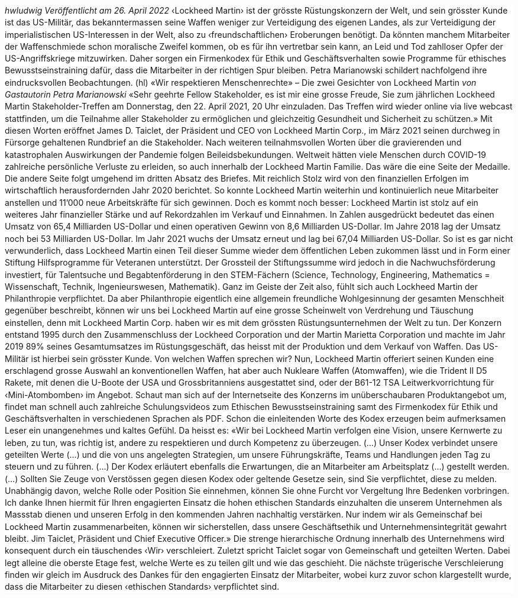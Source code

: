 _hwludwig Veröffentlicht am 26. April 2022_ ‹Lockheed Martin› ist der grösste Rüstungskonzern der Welt, und sein grösster Kunde ist das US-Militär, das bekanntermassen seine Waffen weniger zur Verteidigung des eigenen Landes, als zur Verteidigung der imperialistischen US-Interessen in der Welt, also zu ‹freundschaftlichen› Eroberungen benötigt. Da könnten manchem Mitarbeiter der Waffenschmiede schon moralische Zweifel kommen, ob es für ihn vertretbar sein kann, an Leid und Tod zahlloser Opfer der US-Angriffskriege mitzuwirken. Daher sorgen ein Firmenkodex für Ethik und Geschäftsverhalten sowie Programme für ethisches Bewusstseinstraining dafür, dass die Mitarbeiter in der richtigen Spur bleiben. Petra Marianowski schildert nachfolgend ihre eindrucksvollen Beobachtungen. (hl) «Wir respektieren Menschenrechte» – Die zwei Gesichter von Lockheed Martin _von Gastautorin Petra Marianowski_ «Sehr geehrte Fellow Stakeholder, es ist mir eine grosse Freude, Sie zum jährlichen Lockheed Martin Stakeholder-Treffen am Donnerstag, den 22. April 2021, 20 Uhr einzuladen. Das Treffen wird wieder online via live webcast stattfinden, um die Teilnahme aller Stakeholder zu ermöglichen und gleichzeitig Gesundheit und Sicherheit zu schützen.» Mit diesen Worten eröffnet James D. Taiclet, der Präsident und CEO von Lockheed Martin Corp., im März 2021 seinen durchweg in Fürsorge gehaltenen Rundbrief an die Stakeholder. Nach weiteren teilnahmsvollen Worten über die gravierenden und katastrophalen Auswirkungen der Pandemie folgen Beileidsbekundungen. Weltweit hätten viele Menschen durch COVID-19 zahlreiche persönliche Verluste zu erleiden, so auch innerhalb der Lockheed Martin Familie. Das wäre die eine Seite der Medaille.
Die andere Seite folgt umgehend im dritten Absatz des Briefes. Mit reichlich Stolz wird von den finanziellen Erfolgen im wirtschaftlich herausfordernden Jahr 2020 berichtet. So konnte Lockheed Martin weiterhin und kontinuierlich neue Mitarbeiter anstellen und 11’000 neue Arbeitskräfte für sich gewinnen. Doch es kommt noch besser: Lockheed Martin ist stolz auf ein weiteres Jahr finanzieller Stärke und auf Rekordzahlen im Verkauf und Einnahmen. In Zahlen ausgedrückt bedeutet das einen Umsatz von 65,4 Milliarden US-Dollar und einen operativen Gewinn von 8,6 Milliarden US-Dollar. Im Jahre 2018 lag der Umsatz noch bei 53 Milliarden US-Dollar. Im Jahr 2021 wuchs der Umsatz erneut und lag bei 67,04 Milliarden US-Dollar.
So ist es gar nicht verwunderlich, dass Lockheed Martin einen Teil dieser Summe wieder dem öffentlichen Leben zukommen lässt und in Form einer Stiftung Hilfsprogramme für Veteranen unterstützt. Der Grossteil der Stiftungssumme wird jedoch in die Nachwuchsförderung investiert, für Talentsuche und Begabtenförderung in den STEM-Fächern (Science, Technology, Engineering, Mathematics = Wissenschaft, Technik, Ingenieurswesen, Mathematik). Ganz im Geiste der Zeit also, fühlt sich auch Lockheed Martin der Philanthropie verpflichtet. Da aber Philanthropie eigentlich eine allgemein freundliche Wohlgesinnung der gesamten Menschheit gegenüber beschreibt, können wir uns bei Lockheed Martin auf eine grosse Scheinwelt von Verdrehung und Täuschung einstellen, denn mit Lockheed Martin Corp. haben wir es mit dem grössten Rüstungsunternehmen der Welt zu tun.
Der Konzern entstand 1995 durch den Zusammenschluss der Lockheed Corporation und der Martin Marietta Corporation und machte im Jahr 2019 89% seines Gesamtumsatzes im Rüstungsgeschäft, das heisst mit der Produktion und dem Verkauf von Waffen. Das US-Militär ist hierbei sein grösster Kunde. Von welchen Waffen sprechen wir? Nun, Lockheed Martin offeriert seinen Kunden eine erschlagend grosse Auswahl an konventionellen Waffen, hat aber auch Nukleare Waffen (Atomwaffen), wie die Trident II D5 Rakete, mit denen die U-Boote der USA und Grossbritanniens ausgestattet sind, oder der B61-12 TSA Leitwerkvorrichtung für ‹Mini-Atombomben› im Angebot.
Schaut man sich auf der Internetseite des Konzerns im unüberschaubaren Produktangebot um, findet man schnell auch zahlreiche Schulungsvideos zum Ethischen Bewusstseinstraining samt des Firmenkodex für Ethik und Geschäftsverhalten in verschiedenen Sprachen als PDF. Schon die einleitenden Worte des Kodex erzeugen beim aufmerksamen Leser ein unangenehmes und kaltes Gefühl. Da heisst es: «Wir bei Lockheed Martin verfolgen eine Vision, unsere Kernwerte zu leben, zu tun, was richtig ist, andere zu respektieren und durch Kompetenz zu überzeugen. (…) Unser Kodex verbindet unsere geteilten Werte (…) und die von uns angelegten Strategien, um unsere Führungskräfte, Teams und Handlungen jeden Tag zu steuern und zu führen. (…) Der Kodex erläutert ebenfalls die Erwartungen, die an Mitarbeiter am Arbeitsplatz (…) gestellt werden. (…) Sollten Sie Zeuge von Verstössen gegen diesen Kodex oder geltende Gesetze sein, sind Sie verpflichtet, diese zu melden. Unabhängig davon, welche Rolle oder Position Sie einnehmen, können Sie ohne Furcht vor Vergeltung Ihre Bedenken vorbringen. Ich danke Ihnen hiermit für Ihren engagierten Einsatz die hohen ethischen Standards einzuhalten die unserem Unternehmen als Massstab dienen und unseren Erfolg in den kommenden Jahren nachhaltig verstärken. Nur indem wir als Gemeinschaf bei Lockheed Martin zusammenarbeiten, können wir sicherstellen, dass unsere Geschäftsethik und Unternehmensintegrität gewahrt bleibt. Jim Taiclet, Präsident und Chief Executive Officer.» Die strenge hierarchische Ordnung innerhalb des Unternehmens wird konsequent durch ein täuschendes ‹Wir› verschleiert. Zuletzt spricht Taiclet sogar von Gemeinschaft und geteilten Werten. Dabei legt alleine die oberste Etage fest, welche Werte es zu teilen gilt und wie das geschieht. Die nächste trügerische Verschleierung finden wir gleich im Ausdruck des Dankes für den engagierten Einsatz der Mitarbeiter, wobei kurz zuvor schon klargestellt wurde, dass die Mitarbeiter zu diesen ‹ethischen Standards› verpflichtet sind.